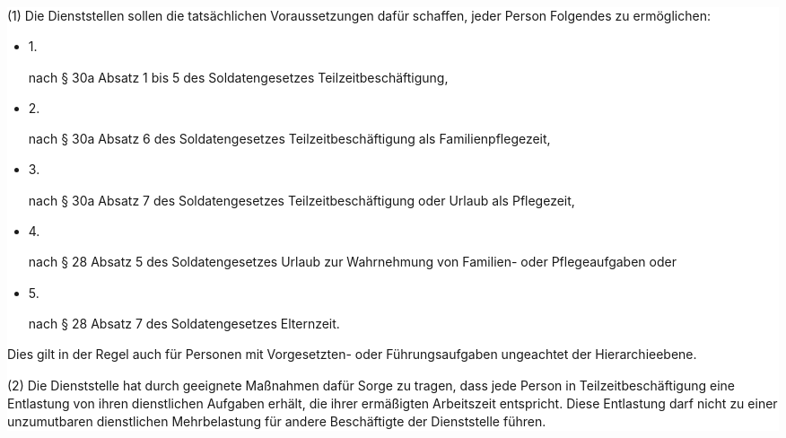 (1) Die Dienststellen sollen die tatsächlichen Voraussetzungen dafür
schaffen, jeder Person Folgendes zu ermöglichen:

  - 1\.
    
    <div>
    
    nach § 30a Absatz 1 bis 5 des Soldatengesetzes
    Teilzeitbeschäftigung,
    
    </div>

  - 2\.
    
    <div>
    
    nach § 30a Absatz 6 des Soldatengesetzes Teilzeitbeschäftigung als
    Familienpflegezeit,
    
    </div>

  - 3\.
    
    <div>
    
    nach § 30a Absatz 7 des Soldatengesetzes Teilzeitbeschäftigung oder
    Urlaub als Pflegezeit,
    
    </div>

  - 4\.
    
    <div>
    
    nach § 28 Absatz 5 des Soldatengesetzes Urlaub zur Wahrnehmung von
    Familien- oder Pflegeaufgaben oder
    
    </div>

  - 5\.
    
    <div>
    
    nach § 28 Absatz 7 des Soldatengesetzes Elternzeit.
    
    </div>

Dies gilt in der Regel auch für Personen mit Vorgesetzten- oder
Führungsaufgaben ungeachtet der Hierarchieebene.

</div>

<div class="jurAbsatz">

(2) Die Dienststelle hat durch geeignete Maßnahmen dafür Sorge zu
tragen, dass jede Person in Teilzeitbeschäftigung eine Entlastung von
ihren dienstlichen Aufgaben erhält, die ihrer ermäßigten Arbeitszeit
entspricht. Diese Entlastung darf nicht zu einer unzumutbaren
dienstlichen Mehrbelastung für andere Beschäftigte der Dienststelle
führen.

</div>
